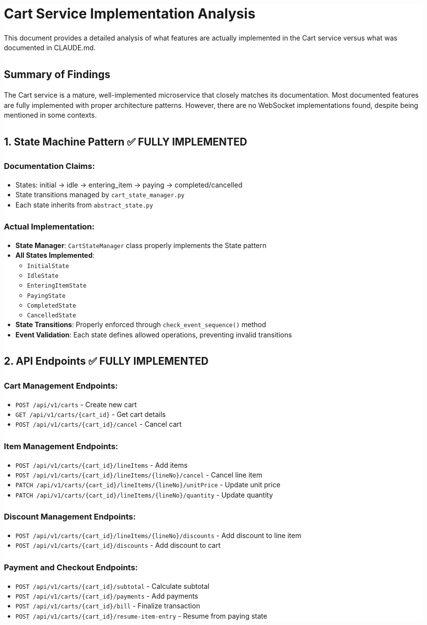 # Cart Service Implementation Analysis

This document provides a detailed analysis of what features are actually implemented in the Cart service versus what was documented in CLAUDE.md.

## Summary of Findings

The Cart service is a mature, well-implemented microservice that closely matches its documentation. Most documented features are fully implemented with proper architecture patterns. However, there are no WebSocket implementations found, despite being mentioned in some contexts.

## 1. State Machine Pattern ✅ FULLY IMPLEMENTED

### Documentation Claims:
- States: initial → idle → entering_item → paying → completed/cancelled
- State transitions managed by `cart_state_manager.py`
- Each state inherits from `abstract_state.py`

### Actual Implementation:
- **State Manager**: `CartStateManager` class properly implements the State pattern
- **All States Implemented**:
  - `InitialState`
  - `IdleState`
  - `EnteringItemState`
  - `PayingState`
  - `CompletedState`
  - `CancelledState`
- **State Transitions**: Properly enforced through `check_event_sequence()` method
- **Event Validation**: Each state defines allowed operations, preventing invalid transitions

## 2. API Endpoints ✅ FULLY IMPLEMENTED

### Cart Management Endpoints:
- `POST /api/v1/carts` - Create new cart
- `GET /api/v1/carts/{cart_id}` - Get cart details
- `POST /api/v1/carts/{cart_id}/cancel` - Cancel cart

### Item Management Endpoints:
- `POST /api/v1/carts/{cart_id}/lineItems` - Add items
- `POST /api/v1/carts/{cart_id}/lineItems/{lineNo}/cancel` - Cancel line item
- `PATCH /api/v1/carts/{cart_id}/lineItems/{lineNo}/unitPrice` - Update unit price
- `PATCH /api/v1/carts/{cart_id}/lineItems/{lineNo}/quantity` - Update quantity

### Discount Management Endpoints:
- `POST /api/v1/carts/{cart_id}/lineItems/{lineNo}/discounts` - Add discount to line item
- `POST /api/v1/carts/{cart_id}/discounts` - Add discount to cart

### Payment and Checkout Endpoints:
- `POST /api/v1/carts/{cart_id}/subtotal` - Calculate subtotal
- `POST /api/v1/carts/{cart_id}/payments` - Add payments
- `POST /api/v1/carts/{cart_id}/bill` - Finalize transaction
- `POST /api/v1/carts/{cart_id}/resume-item-entry` - Resume from paying state
